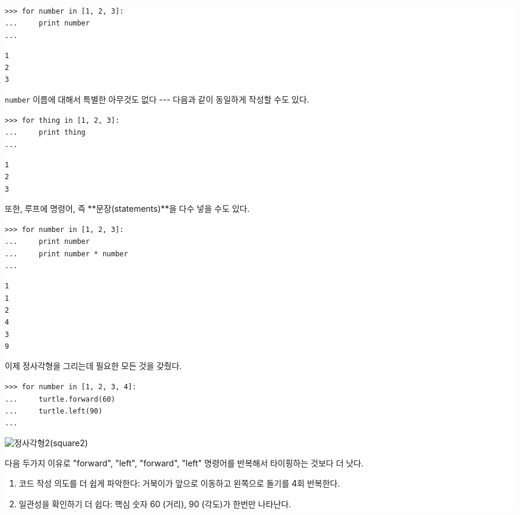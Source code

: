 ~~~ {.input}
>>> for number in [1, 2, 3]:
...     print number
... 
~~~
~~~ {.output}
1
2
3
~~~

`number` 이름에 대해서 특별한 아무것도 없다 --- 다음과 같이 동일하게 작성할 수도 있다.

~~~ {.input}
>>> for thing in [1, 2, 3]:
...     print thing
... 
~~~
~~~ {.output}
1
2
3
~~~

또한, 루프에 명령어, 즉 **문장(statements)**을 다수 넣을 수도 있다.

~~~ {.input}
>>> for number in [1, 2, 3]:
...     print number
...     print number * number
... 
~~~
~~~ {.output}
1
1
2
4
3
9
~~~

이제 정사각형을 그리는데 필요한 모든 것을 갖췄다.

~~~ {.input}
>>> for number in [1, 2, 3, 4]:
...     turtle.forward(60)
...     turtle.left(90)
... 
~~~

![정사각형2(square2)](fig/square2.png)

다음 두가지 이유로 "forward", "left", "forward", "left" 명령어를 반복해서 타이핑하는 것보다 더 낫다.

1.  코드 작성 의도를 더 쉽게 파악한다:
    거북이가 앞으로 이동하고 왼쪽으로 돌기를 4회 반복한다.    

2.  일관성을 확인하기 더 쉽다: 
    핵심 숫자 60 (거리), 90 (각도)가 한번만 나타난다.
